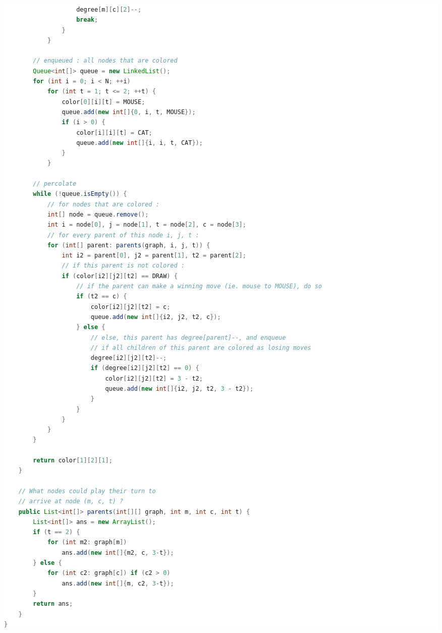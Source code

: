 ```java
                    degree[m][c][2]--;
                    break;
                }
            }

        // enqueued : all nodes that are colored
        Queue<int[]> queue = new LinkedList();
        for (int i = 0; i < N; ++i)
            for (int t = 1; t <= 2; ++t) {
                color[0][i][t] = MOUSE;
                queue.add(new int[]{0, i, t, MOUSE});
                if (i > 0) {
                    color[i][i][t] = CAT;
                    queue.add(new int[]{i, i, t, CAT});
                }
            }

        // percolate
        while (!queue.isEmpty()) {
            // for nodes that are colored :
            int[] node = queue.remove();
            int i = node[0], j = node[1], t = node[2], c = node[3];
            // for every parent of this node i, j, t :
            for (int[] parent: parents(graph, i, j, t)) {
                int i2 = parent[0], j2 = parent[1], t2 = parent[2];
                // if this parent is not colored :
                if (color[i2][j2][t2] == DRAW) {
                    // if the parent can make a winning move (ie. mouse to MOUSE), do so
                    if (t2 == c) {
                        color[i2][j2][t2] = c;
                        queue.add(new int[]{i2, j2, t2, c});
                    } else {
                        // else, this parent has degree[parent]--, and enqueue
                        // if all children of this parent are colored as losing moves
                        degree[i2][j2][t2]--;
                        if (degree[i2][j2][t2] == 0) {
                            color[i2][j2][t2] = 3 - t2;
                            queue.add(new int[]{i2, j2, t2, 3 - t2});
                        }
                    }
                }
            }
        }

        return color[1][2][1];
    }

    // What nodes could play their turn to
    // arrive at node (m, c, t) ?
    public List<int[]> parents(int[][] graph, int m, int c, int t) {
        List<int[]> ans = new ArrayList();
        if (t == 2) {
            for (int m2: graph[m])
                ans.add(new int[]{m2, c, 3-t});
        } else {
            for (int c2: graph[c]) if (c2 > 0)
                ans.add(new int[]{m, c2, 3-t});
        }
        return ans;
    }
}
```
